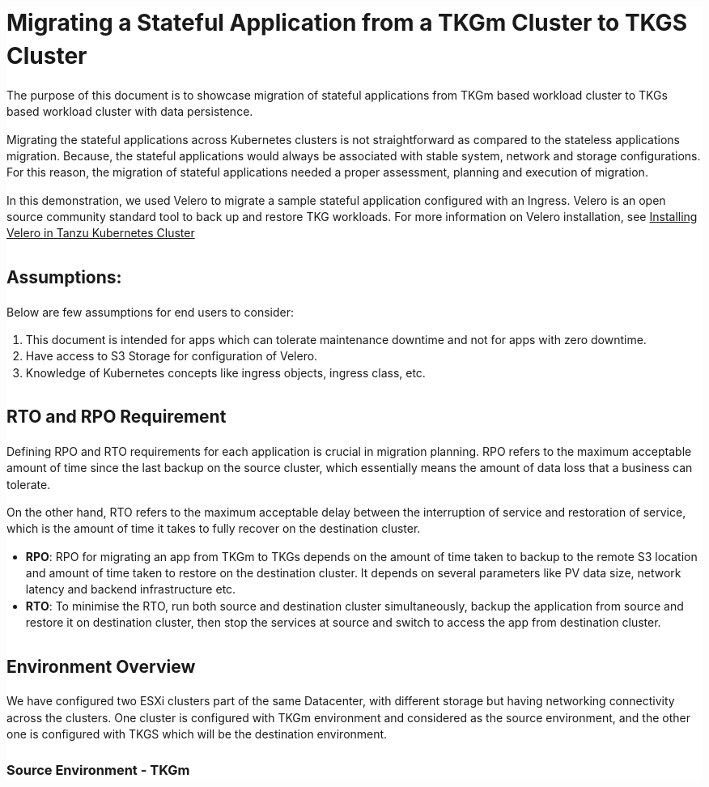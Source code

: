 # Migrating a Stateful Application from a TKGm Cluster to TKGS Cluster

The purpose of this document is to showcase migration of stateful applications from TKGm based workload cluster to TKGs based workload cluster with data persistence. 


Migrating the stateful applications across Kubernetes clusters is not straightforward as compared to the stateless applications migration. Because, the stateful applications would always be associated with stable system, network and storage configurations. For this reason, the migration of stateful applications needed a proper assessment, planning and execution of migration.

In this demonstration, we used Velero to migrate a sample stateful application configured with an Ingress. Velero is an open source community standard tool to back up and restore TKG workloads. For more information on Velero installation, see [Installing Velero in Tanzu Kubernetes Cluster](https://docs.vmware.com/en/VMware-Tanzu-Reference-Architecture/services/tanzu-solutions-workbooks/solution-workbooks-velero-with-restic.html)
 
 ## Assumptions:

Below are few assumptions for end users to consider:
1. This document is intended for apps which can tolerate maintenance downtime and not for apps with zero downtime.
1. Have access to S3 Storage for configuration of Velero.
1. Knowledge of Kubernetes concepts like ingress objects, ingress class, etc.

## RTO and RPO Requirement

Defining RPO and RTO requirements for each application is crucial in migration planning. RPO refers to the maximum acceptable amount of time since the last backup on the source cluster, which essentially means the amount of data loss that a business can tolerate. 

On the other hand, RTO refers to the maximum acceptable delay between the interruption of service and restoration of service, which is the amount of time it takes to fully recover on the destination cluster. 
- **RPO**: RPO for migrating an app from TKGm to TKGs depends on the amount of time taken to backup to the remote S3 location and amount of time taken to restore on the destination cluster. It depends on several parameters like PV data size, network latency and backend infrastructure etc. 
- **RTO**: To minimise the RTO, run both source and destination cluster simultaneously, backup the application from source and restore it on destination cluster, then stop the services at source and switch to access the app from destination cluster.


## Environment Overview

We have configured two ESXi clusters part of the same Datacenter, with different storage but having networking connectivity across the clusters. One cluster is configured with TKGm environment and considered as the source environment, and the other one is configured with TKGS which will be the destination environment.

### Source Environment - TKGm
